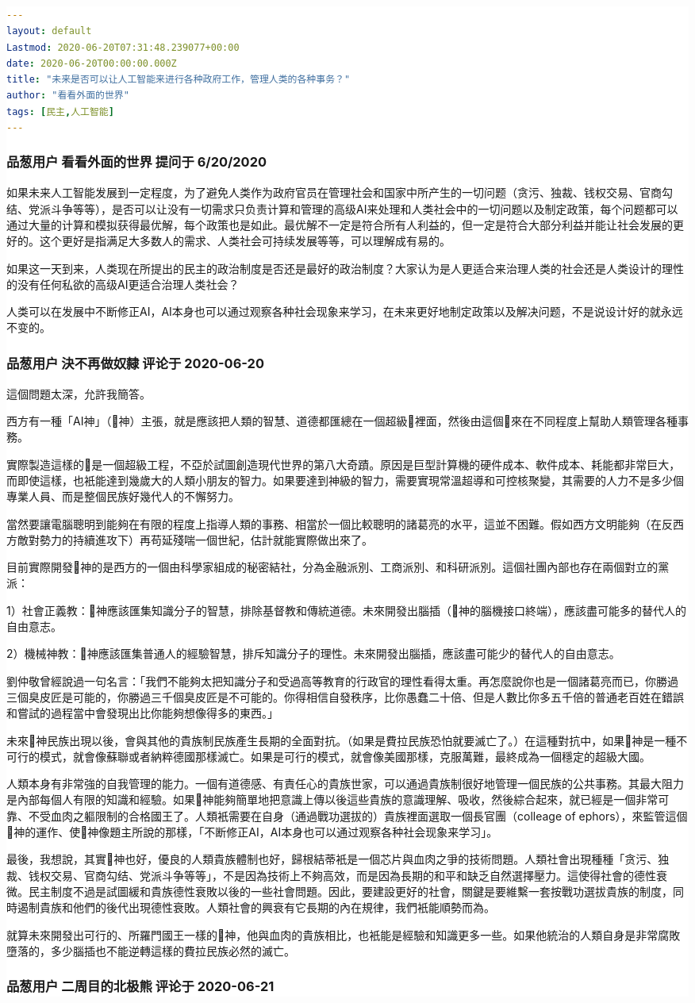 ```yaml
---
layout: default
Lastmod: 2020-06-20T07:31:48.239077+00:00
date: 2020-06-20T00:00:00.000Z
title: "未来是否可以让人工智能来进行各种政府工作，管理人类的各种事务？"
author: "看看外面的世界"
tags: [民主,人工智能]
---
```



### 品葱用户 **看看外面的世界** 提问于 6/20/2020
    
如果未来人工智能发展到一定程度，为了避免人类作为政府官员在管理社会和国家中所产生的一切问题（贪污、独裁、钱权交易、官商勾结、党派斗争等等），是否可以让没有一切需求只负责计算和管理的高级AI来处理和人类社会中的一切问题以及制定政策，每个问题都可以通过大量的计算和模拟获得最优解，每个政策也是如此。最优解不一定是符合所有人利益的，但一定是符合大部分利益并能让社会发展的更好的。这个更好是指满足大多数人的需求、人类社会可持续发展等等，可以理解成有易的。  
  
如果这一天到来，人类现在所提出的民主的政治制度是否还是最好的政治制度？大家认为是人更适合来治理人类的社会还是人类设计的理性的没有任何私欲的高级AI更适合治理人类社会？  
  
人类可以在发展中不断修正AI，AI本身也可以通过观察各种社会现象来学习，在未来更好地制定政策以及解决问题，不是说设计好的就永远不变的。
    
                

### 品葱用户 **決不再做奴隸** 评论于 2020-06-20
        
這個問題太深，允許我簡答。  
  
西方有一種「AI神」（𢘐神）主張，就是應該把人類的智慧、道德都匯總在一個超級𢘐裡面，然後由這個𢘐來在不同程度上幫助人類管理各種事務。  
  
實際製造這樣的𢘐是一個超級工程，不亞於試圖創造現代世界的第八大奇蹟。原因是巨型計算機的硬件成本、軟件成本、耗能都非常巨大，而即使這樣，也衹能達到幾歲大的人類小朋友的智力。如果要達到神級的智力，需要實現常溫超導和可控核聚變，其需要的人力不是多少個專業人員、而是整個民族好幾代人的不懈努力。  
  
當然要讓電腦聰明到能夠在有限的程度上指導人類的事務、相當於一個比較聰明的諸葛亮的水平，這並不困難。假如西方文明能夠（在反西方敵對勢力的持續進攻下）再苟延殘喘一個世紀，估計就能實際做出來了。  
  
目前實際開發𢘐神的是西方的一個由科學家組成的秘密結社，分為金融派別、工商派別、和科研派別。這個社團內部也存在兩個對立的黨派：  
  
1）社會正義教：𢘐神應該匯集知識分子的智慧，排除基督教和傳統道德。未來開發出腦插（𢘐神的腦機接口終端），應該盡可能多的替代人的自由意志。  
  
2）機械神教：𢘐神應該匯集普通人的經驗智慧，排斥知識分子的理性。未來開發出腦插，應該盡可能少的替代人的自由意志。  
  
劉仲敬曾經說過一句名言：「我們不能夠太把知識分子和受過高等教育的行政官的理性看得太重。再怎麼說你也是一個諸葛亮而已，你勝過三個臭皮匠是可能的，你勝過三千個臭皮匠是不可能的。你得相信自發秩序，比你愚蠢二十倍、但是人數比你多五千倍的普通老百姓在錯誤和嘗試的過程當中會發現出比你能夠想像得多的東西。」  
  
未來𢘐神民族出現以後，會與其他的貴族制民族產生長期的全面對抗。（如果是費拉民族恐怕就要滅亡了。）在這種對抗中，如果𢘐神是一種不可行的模式，就會像蘇聯或者納粹德國那樣滅亡。如果是可行的模式，就會像美國那樣，克服萬難，最終成為一個穩定的超級大國。  
  
人類本身有非常強的自我管理的能力。一個有道德感、有責任心的貴族世家，可以通過貴族制很好地管理一個民族的公共事務。其最大阻力是內部每個人有限的知識和經驗。如果𢘐神能夠簡單地把意識上傳以後這些貴族的意識理解、吸收，然後綜合起來，就已經是一個非常可靠、不受血肉之軀限制的合格國王了。人類衹需要在自身（通過戰功選拔的）貴族裡面選取一個長官團（colleage of ephors），來監管這個𢘐神的運作、使𢘐神像題主所說的那樣，「不断修正AI，AI本身也可以通过观察各种社会现象来学习」。  
  
最後，我想說，其實𢘐神也好，優良的人類貴族體制也好，歸根結蒂衹是一個芯片與血肉之爭的技術問題。人類社會出現種種「贪污、独裁、钱权交易、官商勾结、党派斗争等等」，不是因為技術上不夠高效，而是因為長期的和平和缺乏自然選擇壓力。這使得社會的德性衰微。民主制度不過是試圖緩和貴族德性衰敗以後的一些社會問題。因此，要建設更好的社會，關鍵是要維繫一套按戰功選拔貴族的制度，同時遏制貴族和他們的後代出現德性衰敗。人類社會的興衰有它長期的內在規律，我們衹能順勢而為。  
  
就算未來開發出可行的、所羅門國王一樣的𢘐神，他與血肉的貴族相比，也衹能是經驗和知識更多一些。如果他統治的人類自身是非常腐敗墮落的，多少腦插也不能逆轉這樣的費拉民族必然的滅亡。
        
                

### 品葱用户 **二周目的北极熊** 评论于 2020-06-21
        